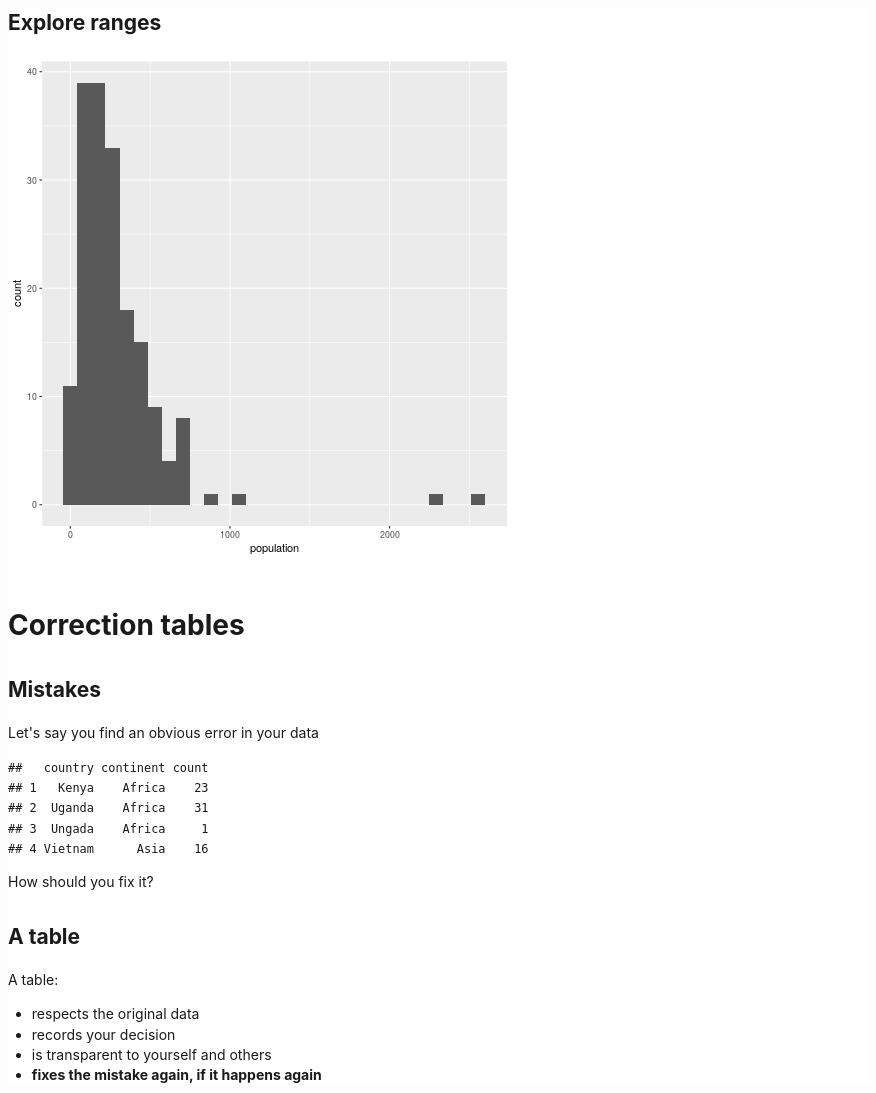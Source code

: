 ## Explore ranges

![Population histogram](figure/pophist.R-1.png)

# Correction tables

## Mistakes
Let's say you find an obvious error in your data


```
##   country continent count
## 1   Kenya    Africa    23
## 2  Uganda    Africa    31
## 3  Ungada    Africa     1
## 4 Vietnam      Asia    16
```

How should you fix it?

## A table

A table:

* respects the original data
* records your decision
* is transparent to yourself and others
* __fixes the mistake again, if it happens again__
